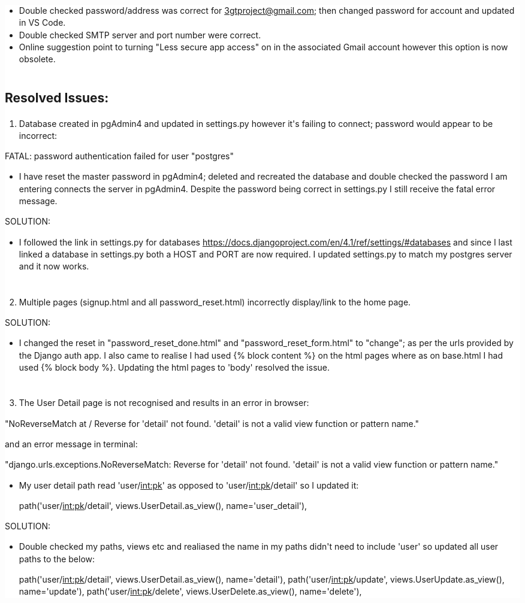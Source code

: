 - Double checked password/address was correct for 3gtproject@gmail.com; then changed password for account and updated in VS Code.
- Double checked SMTP server and port number were correct.
- Online suggestion point to turning "Less secure app access" on in the associated Gmail account however this option is now obsolete. 


#

## Resolved Issues:

1. Database created in pgAdmin4 and updated in settings.py however it's failing to connect; password would appear to be incorrect:

FATAL:  password authentication failed for user "postgres"

- I have reset the master password in pgAdmin4; deleted and recreated the database and double checked the password I am entering connects the server in pgAdmin4. Despite the password being correct in settings.py I still receive the fatal error message.

SOLUTION:

- I followed the link in settings.py for databases https://docs.djangoproject.com/en/4.1/ref/settings/#databases and since I last linked a database in settings.py both a HOST and PORT are now required. I updated settings.py to match my postgres server and it now works.

#

2. Multiple pages (signup.html and all password_reset.html) incorrectly display/link to the home page.

SOLUTION:

- I changed the reset in "password_reset_done.html" and "password_reset_form.html" to "change"; as per the urls provided by the Django auth app. I also came to realise I had used {% block content %} on the html pages where as on base.html I had used {% block body %}. Updating the html pages to 'body' resolved the issue.

#

3. The User Detail page is not recognised and results in an error in browser:

"NoReverseMatch at /
Reverse for 'detail' not found. 'detail' is not a valid view function or pattern name." 

and an error message in terminal:

"django.urls.exceptions.NoReverseMatch: Reverse for 'detail' not found. 'detail' is not a valid view function or pattern name."

- My user detail path read 'user/<int:pk>' as opposed to 'user/<int:pk>/detail' so I updated it:

    path('user/<int:pk>/detail', views.UserDetail.as_view(), name='user_detail'),

SOLUTION:

- Double checked my paths, views etc and realiased the name in my paths didn't need to include 'user' so updated all user paths to the below:

    path('user/<int:pk>/detail', views.UserDetail.as_view(), name='detail'),
    path('user/<int:pk>/update', views.UserUpdate.as_view(), name='update'),
    path('user/<int:pk>/delete', views.UserDelete.as_view(), name='delete'),
